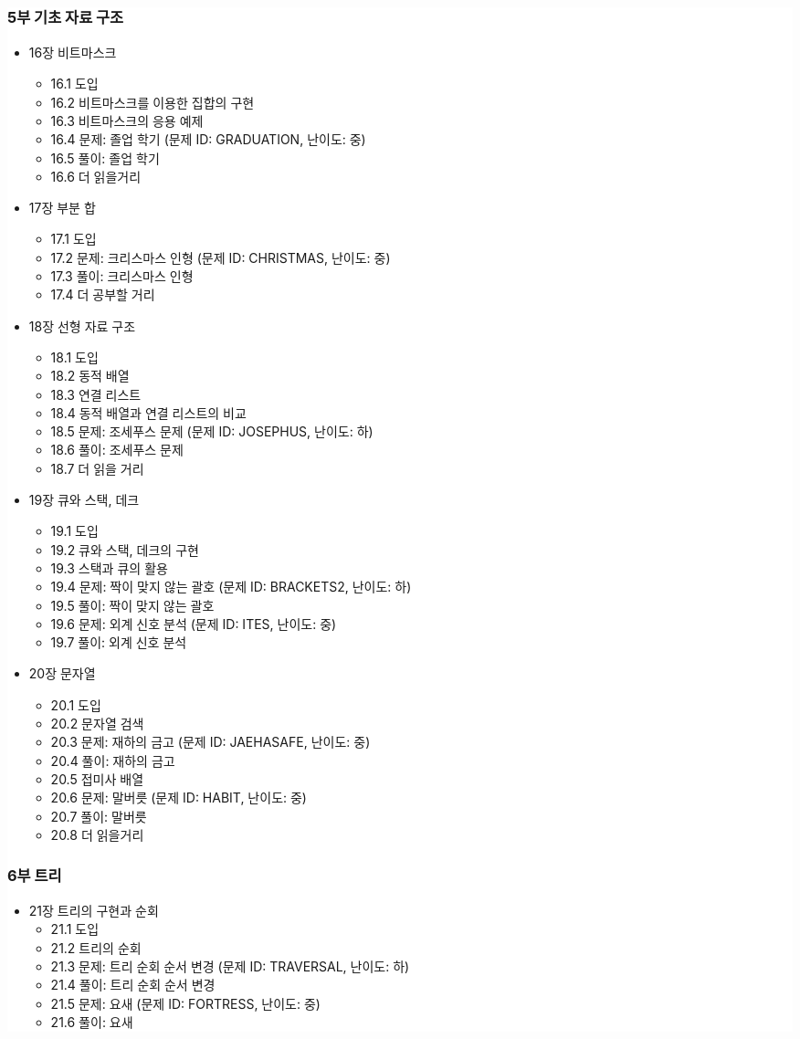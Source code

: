 

### 5부 기초 자료 구조 

* 16장 비트마스크 
	* 16.1 도입 
	* 16.2 비트마스크를 이용한 집합의 구현 
	* 16.3 비트마스크의 응용 예제 
	* 16.4 문제: 졸업 학기 (문제 ID: GRADUATION, 난이도: 중) 
	* 16.5 풀이: 졸업 학기 
	* 16.6 더 읽을거리 

* 17장 부분 합 
	* 17.1 도입 
	* 17.2 문제: 크리스마스 인형 (문제 ID: CHRISTMAS, 난이도: 중) 
	* 17.3 풀이: 크리스마스 인형 
	* 17.4 더 공부할 거리 

* 18장 선형 자료 구조 
	* 18.1 도입 
	* 18.2 동적 배열 
	* 18.3 연결 리스트 
	* 18.4 동적 배열과 연결 리스트의 비교 
	* 18.5 문제: 조세푸스 문제 (문제 ID: JOSEPHUS, 난이도: 하) 
	* 18.6 풀이: 조세푸스 문제 
	* 18.7 더 읽을 거리 

* 19장 큐와 스택, 데크 
	* 19.1 도입 
	* 19.2 큐와 스택, 데크의 구현 
	* 19.3 스택과 큐의 활용 
	* 19.4 문제: 짝이 맞지 않는 괄호 (문제 ID: BRACKETS2, 난이도: 하) 
	* 19.5 풀이: 짝이 맞지 않는 괄호 
	* 19.6 문제: 외계 신호 분석 (문제 ID: ITES, 난이도: 중) 
	* 19.7 풀이: 외계 신호 분석 

* 20장 문자열 
	* 20.1 도입 
	* 20.2 문자열 검색 
	* 20.3 문제: 재하의 금고 (문제 ID: JAEHASAFE, 난이도: 중) 
	* 20.4 풀이: 재하의 금고 
	* 20.5 접미사 배열 
	* 20.6 문제: 말버릇 (문제 ID: HABIT, 난이도: 중) 
	* 20.7 풀이: 말버릇 
	* 20.8 더 읽을거리 

### 6부 트리 

* 21장 트리의 구현과 순회 
	* 21.1 도입 
	* 21.2 트리의 순회 
	* 21.3 문제: 트리 순회 순서 변경 (문제 ID: TRAVERSAL, 난이도: 하) 
	* 21.4 풀이: 트리 순회 순서 변경 
	* 21.5 문제: 요새 (문제 ID: FORTRESS, 난이도: 중) 
	* 21.6 풀이: 요새 
